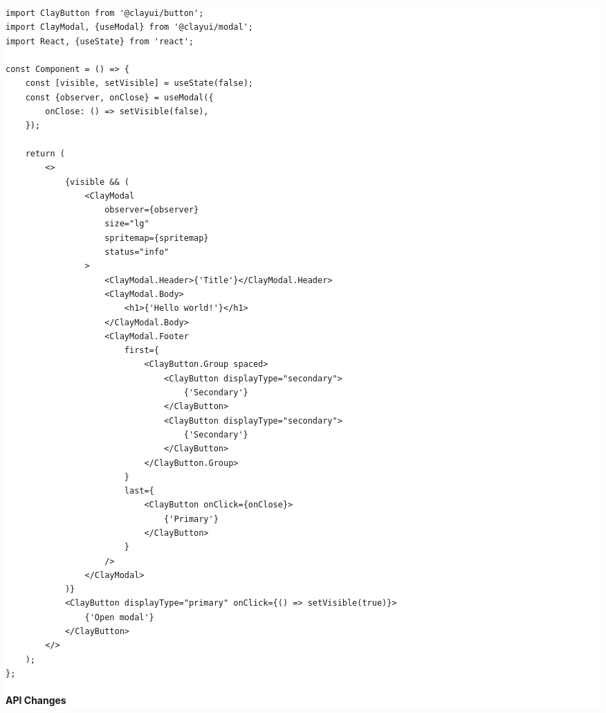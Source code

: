 ```jsx{expanded}
import ClayButton from '@clayui/button';
import ClayModal, {useModal} from '@clayui/modal';
import React, {useState} from 'react';

const Component = () => {
	const [visible, setVisible] = useState(false);
	const {observer, onClose} = useModal({
		onClose: () => setVisible(false),
	});

	return (
		<>
			{visible && (
				<ClayModal
					observer={observer}
					size="lg"
					spritemap={spritemap}
					status="info"
				>
					<ClayModal.Header>{'Title'}</ClayModal.Header>
					<ClayModal.Body>
						<h1>{'Hello world!'}</h1>
					</ClayModal.Body>
					<ClayModal.Footer
						first={
							<ClayButton.Group spaced>
								<ClayButton displayType="secondary">
									{'Secondary'}
								</ClayButton>
								<ClayButton displayType="secondary">
									{'Secondary'}
								</ClayButton>
							</ClayButton.Group>
						}
						last={
							<ClayButton onClick={onClose}>
								{'Primary'}
							</ClayButton>
						}
					/>
				</ClayModal>
			)}
			<ClayButton displayType="primary" onClick={() => setVisible(true)}>
				{'Open modal'}
			</ClayButton>
		</>
	);
};
```

#### API Changes
